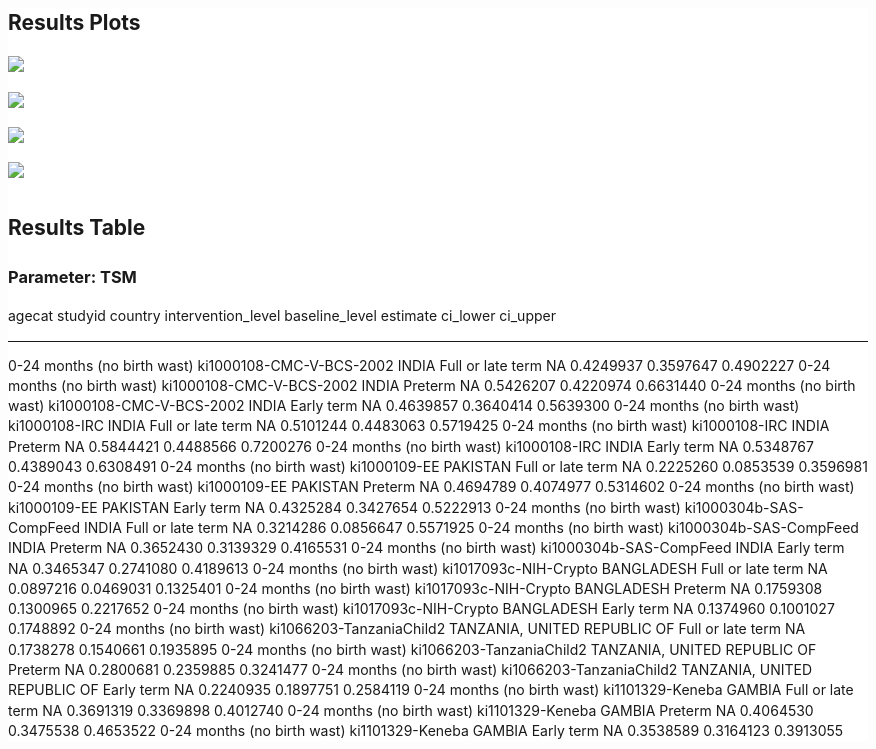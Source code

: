 ## Results Plots
![](/tmp/7fa47412-2733-4a95-91cf-e0383fadf4c2/REPORT_files/figure-html/plot_tsm-1.png)

![](/tmp/7fa47412-2733-4a95-91cf-e0383fadf4c2/REPORT_files/figure-html/plot_rr-1.png)



![](/tmp/7fa47412-2733-4a95-91cf-e0383fadf4c2/REPORT_files/figure-html/plot_paf-1.png)

![](/tmp/7fa47412-2733-4a95-91cf-e0383fadf4c2/REPORT_files/figure-html/plot_par-1.png)

## Results Table

### Parameter: TSM


agecat                        studyid                    country                        intervention_level   baseline_level     estimate     ci_lower    ci_upper
----------------------------  -------------------------  -----------------------------  -------------------  ---------------  ----------  -----------  ----------
0-24 months (no birth wast)   ki1000108-CMC-V-BCS-2002   INDIA                          Full or late term    NA                0.4249937    0.3597647   0.4902227
0-24 months (no birth wast)   ki1000108-CMC-V-BCS-2002   INDIA                          Preterm              NA                0.5426207    0.4220974   0.6631440
0-24 months (no birth wast)   ki1000108-CMC-V-BCS-2002   INDIA                          Early term           NA                0.4639857    0.3640414   0.5639300
0-24 months (no birth wast)   ki1000108-IRC              INDIA                          Full or late term    NA                0.5101244    0.4483063   0.5719425
0-24 months (no birth wast)   ki1000108-IRC              INDIA                          Preterm              NA                0.5844421    0.4488566   0.7200276
0-24 months (no birth wast)   ki1000108-IRC              INDIA                          Early term           NA                0.5348767    0.4389043   0.6308491
0-24 months (no birth wast)   ki1000109-EE               PAKISTAN                       Full or late term    NA                0.2225260    0.0853539   0.3596981
0-24 months (no birth wast)   ki1000109-EE               PAKISTAN                       Preterm              NA                0.4694789    0.4074977   0.5314602
0-24 months (no birth wast)   ki1000109-EE               PAKISTAN                       Early term           NA                0.4325284    0.3427654   0.5222913
0-24 months (no birth wast)   ki1000304b-SAS-CompFeed    INDIA                          Full or late term    NA                0.3214286    0.0856647   0.5571925
0-24 months (no birth wast)   ki1000304b-SAS-CompFeed    INDIA                          Preterm              NA                0.3652430    0.3139329   0.4165531
0-24 months (no birth wast)   ki1000304b-SAS-CompFeed    INDIA                          Early term           NA                0.3465347    0.2741080   0.4189613
0-24 months (no birth wast)   ki1017093c-NIH-Crypto      BANGLADESH                     Full or late term    NA                0.0897216    0.0469031   0.1325401
0-24 months (no birth wast)   ki1017093c-NIH-Crypto      BANGLADESH                     Preterm              NA                0.1759308    0.1300965   0.2217652
0-24 months (no birth wast)   ki1017093c-NIH-Crypto      BANGLADESH                     Early term           NA                0.1374960    0.1001027   0.1748892
0-24 months (no birth wast)   ki1066203-TanzaniaChild2   TANZANIA, UNITED REPUBLIC OF   Full or late term    NA                0.1738278    0.1540661   0.1935895
0-24 months (no birth wast)   ki1066203-TanzaniaChild2   TANZANIA, UNITED REPUBLIC OF   Preterm              NA                0.2800681    0.2359885   0.3241477
0-24 months (no birth wast)   ki1066203-TanzaniaChild2   TANZANIA, UNITED REPUBLIC OF   Early term           NA                0.2240935    0.1897751   0.2584119
0-24 months (no birth wast)   ki1101329-Keneba           GAMBIA                         Full or late term    NA                0.3691319    0.3369898   0.4012740
0-24 months (no birth wast)   ki1101329-Keneba           GAMBIA                         Preterm              NA                0.4064530    0.3475538   0.4653522
0-24 months (no birth wast)   ki1101329-Keneba           GAMBIA                         Early term           NA                0.3538589    0.3164123   0.3913055